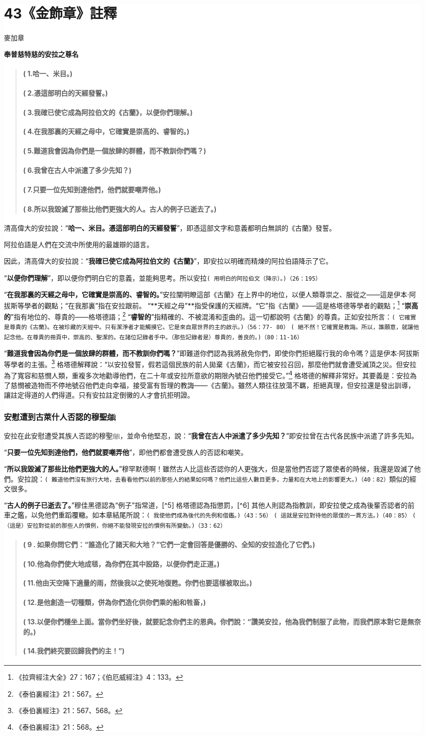 # 43《金飾章》註釋

麥加章

**奉普慈特慈的安拉之尊名**

> #### ( 1.哈一、米目。)
> #### ( 2.憑這部明白的天經發誓。)
> #### ( 3.我確已使它成為阿拉伯文的《古蘭》，以便你們理解。)
> #### ( 4.在我那裏的天經之母中，它確實是崇高的、睿智的。)
> #### ( 5.難道我會因為你們是一個放肆的群體，而不教訓你們嗎？)
> #### ( 6.我曾在古人中派遣了多少先知？)
> #### ( 7.只要一位先知到達他們，他們就要嘲弄他。)
> #### ( 8.所以我毀滅了那些比他們更強大的人。古人的例子已逝去了。)

清高偉大的安拉說：“**哈一、米目。憑這部明白的天經發誓**”，即憑這部文字和意義都明白無誤的《古蘭》發誓。

阿拉伯語是人們在交流中所使用的最雄辯的語言。

因此，清高偉大的安拉說：“**我確已使它成為阿拉伯文的《古蘭》**”，即安拉以明確而精煉的阿拉伯語降示了它。

“**以便你們理解**”，即以便你們明白它的意義，並能夠思考。所以安拉`( 用明白的阿拉伯文（降示）。)（26：195）`

“**在我那裏的天經之母中，它確實是崇高的、睿智的。**”安拉闡明瞭這部《古蘭》在上界中的地位，以便人類尊崇之、服從之——這是伊本·阿拔斯等學者的觀點；“在我那裏”指在安拉跟前。 “**天經之母”**指受保護的天經牌。“它”指《古蘭》——這是格塔德等學者的觀點；[^1] “**崇高的**”指有地位的、尊貴的——格塔德語；[^2] “**睿智的**”指精確的、不被混淆和歪曲的。這一切都說明《古蘭》的尊貴。正如安拉所言：`( 它確實是尊貴的《古蘭》。在被珍藏的天經中。只有潔淨者才能觸摸它。它是來自眾世界的主的啟示。)（56：77- 80）` `( 絕不然！它確實是教誨。所以，誰願意，就讓他記念他。在尊貴的冊頁中，崇高的、聖潔的。在諸位記錄者手中。（那些記錄者是）尊貴的，善良的。)（80：11-16）`

“**難道我會因為你們是一個放肆的群體，而不教訓你們嗎？**”即難道你們認為我將赦免你們，即使你們拒絕履行我的命令嗎？這是伊本·阿拔斯等學者的主張。[^3] 格塔德解釋說：“以安拉發誓，假若這個民族的前人拋棄《古蘭》，而它被安拉召回，那麼他們就會遭受滅頂之災。但安拉為了寬容和慈憫人類，重複多次地勸導他們，在二十年或安拉所意欲的期限內號召他們接受它。”[^4] 格塔德的解釋非常好。其要義是：安拉為了慈憫被造物而不停地號召他們走向幸福，接受富有哲理的教誨——《古蘭》。雖然人類往往放蕩不羈，拒絕真理，但安拉還是發出訓導，讓註定得道的人們得道。只有安拉註定倒黴的人才會抗拒明證。

### 安慰遭到古萊什人否認的穆聖ﷺ

安拉在此安慰遭受其族人否認的穆聖ﷺ，並命令他堅忍，說：“**我曾在古人中派遣了多少先知？**”即安拉曾在古代各民族中派遣了許多先知。

[^1]:《拉齊經注大全》27：167；《伯厄威經注》4：133。

[^2]:《泰伯裏經注》21：567。

[^3]:《泰伯裏經注》21：567、568。

[^4]:《泰伯裏經注》21：568。

“**只要一位先知到達他們，他們就要嘲弄他**”，即他們都會遭受族人的否認和嘲笑。

“**所以我毀滅了那些比他們更強大的人。**”穆罕默德啊！雖然古人比這些否認你的人更強大，但是當他們否認了眾使者的時候，我還是毀滅了他們。安拉說：`( 難道他們沒有旅行大地，去看看他們以前的那些人的結果如何嗎？他們比這些人數目更多，力量和在大地上的影響更大。)（40：82）`類似的經文很多。

“**古人的例子已逝去了。**”穆佳黑德認為“例子”指常道，[^5] 格塔德認為指懲罰，[^6] 其他人則認為指教訓，即安拉使之成為後輩否認者的前車之鑑，以免他們重蹈覆轍。如本章結尾所說：`( 我使他們成為後代的先例和借鑑。)（43：56）` `( 這就是安拉對待他的眾僕的一貫方法。)（40：85）` `( （這是）安拉對從前的那些人的慣例，你絕不能發現安拉的慣例有所變動。)（33：62）`

> #### ( 9 . 如果你問它們：“誰造化了諸天和大地？”它們一定會回答是優勝的、全知的安拉造化了它們。)
> #### ( 10.他為你們使大地成毯，為你們在其中設路，以便你們走正道。)
> #### ( 11.他由天空降下適量的雨，然後我以之使死地復甦。你們也要這樣被取出。)
> #### ( 12.是他創造一切種類，併為你們造化供你們乘的船和牲畜，)
> #### ( 13.以便你們穩坐上面。當你們坐好後，就要記念你們主的恩典。你們說：“讚美安拉，他為我們制服了此物，而我們原本對它是無奈的。)
> #### ( 14.我們終究要回歸我們的主！”)

